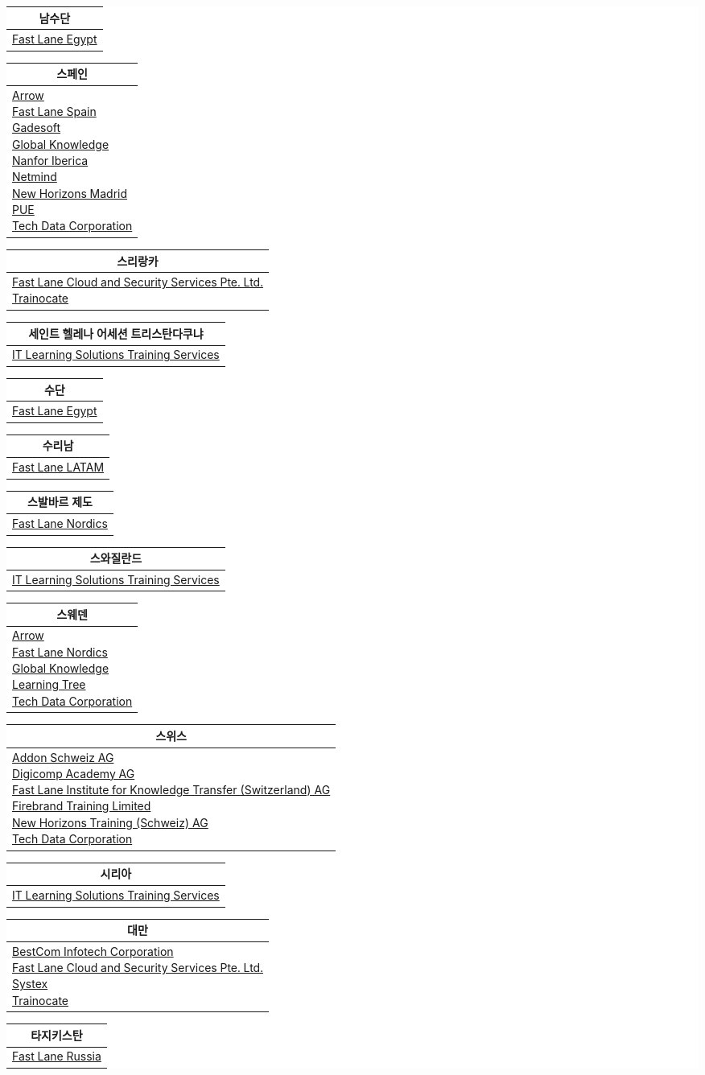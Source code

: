 | <a name="south-sudan"></a>남수단 |
|-----------|
| [Fast Lane Egypt](https://www.fastlanemea.com/microsoft) |

| <a name="spain"></a>스페인 |
|-----------|
| [Arrow](https://edu.arrow.com/es/c/index.html/463/microsoft-modern-workplace)   </br>[Fast Lane Spain](https://www.flane.es/microsoft)   </br>[Gadesoft](http://www.gadesoft.com/cursos-microsoft-office/)   </br>[Global Knowledge](https://www.globalknowledge.com/es-es/training/cursos/technology-providers/microsoft?OrderBy=ASC&PerPage=20&Page=1&Classes=&Keyword=&CurrentItemId=%7B4567342A-4F50-4FDE-99C2-5C7F608CB4ED%7D)   </br>[Nanfor Iberica](https://nanfor.com/pages/microsoft-training-certification)   </br>[Netmind](http://thellpa.com/members/netmind/microsoft)   </br>[New Horizons Madrid](https://www.newhorizons.com/mspartner)   </br>[PUE](https://www.pue.es/cursos/microsoft)   </br>[Tech Data Corporation](https://academy.techdata.com/es/vendor/microsoft/training/) |

| <a name="sri-lanka"></a>스리랑카 |
|-----------|
| [Fast Lane Cloud and Security Services Pte. Ltd.](https://www.itls.io/microsoft)   </br>[Trainocate](https://trainocate.com/courses/Microsoft) |

| <a name="st-helena-ascension-tristan-da-cunha"></a>세인트 헬레나 어세션 트리스탄다쿠냐 |
|-----------|
| [IT Learning Solutions Training Services](https://www.itls.ae/microsoft) |

| <a name="sudan"></a>수단 |
|-----------|
| [Fast Lane Egypt](https://www.fastlanemea.com/microsoft) |

| <a name="suriname"></a>수리남 |
|-----------|
| [Fast Lane LATAM](https://www.flane.com.pa/microsoft) |

| <a name="svalbard"></a>스발바르 제도 |
|-----------|
| [Fast Lane Nordics](https://www.flane.se/microsoft_courses) |

| <a name="swaziland"></a>스와질란드 |
|-----------|
| [IT Learning Solutions Training Services](https://www.itls.ae/microsoft) |

| <a name="sweden"></a>스웨덴 |
|-----------|
| [Arrow](https://edu.arrow.com/se/c/index.html/463/microsoft-modern-workplace)   </br>[Fast Lane Nordics](https://www.flane.se/microsoft_courses)   </br>[Global Knowledge](https://www.globalknowledge.com/sv-se/training/courses/technology-providers/microsoft?OrderBy=ASC&PerPage=20&Page=1&Classes=&Keyword=&CurrentItemId=%7B4567342A-4F50-4FDE-99C2-5C7F608CB4ED%7D)   </br>[Learning Tree](https://www.learningtree.se/utbildning-kursutbud/microsoft-training/)   </br>[Tech Data Corporation](https://academy.techdata.com/nl/vendor/microsoft/training/) |

| <a name="switzerland"></a>스위스 |
|-----------|
| [Addon Schweiz AG](https://www.addon.de/ch/training/seminar/microsoft)   </br>[Digicomp Academy AG](https://www.digicomp.ch/courses/trainings-for-it-professionals/microsoft)   </br>[Fast Lane Institute for Knowledge Transfer (Switzerland) AG](https://www.flane.ch/microsoft)   </br>[Firebrand Training Limited](https://firebrand.training/ch/courses/microsoft)   </br>[New Horizons Training (Schweiz) AG](https://www.newhorizons.com/mspartner)   </br>[Tech Data Corporation](https://academy.techdata.com/ch/vendor/microsoft/training/) |

| <a name="syria"></a>시리아 |
|-----------|
| [IT Learning Solutions Training Services](https://www.itls.ae/microsoft) |

| <a name="taiwan"></a>대만 |
|-----------|
| [BestCom Infotech Corporation](https://www.bestcom.com.tw/content.aspx?CH_ID=803&RID=)   </br>[Fast Lane Cloud and Security Services Pte. Ltd.](https://www.itls.io/microsoft)   </br>[Systex](https://www.uuu.com.tw/Course/Partner/Microsoft微軟/系列課程Courses)   </br>[Trainocate](https://trainocate.com/courses/Microsoft) |

| <a name="tajikistan"></a>타지키스탄 |
|-----------|
| [Fast Lane Russia](https://www.flane.ru/microsoft) |
